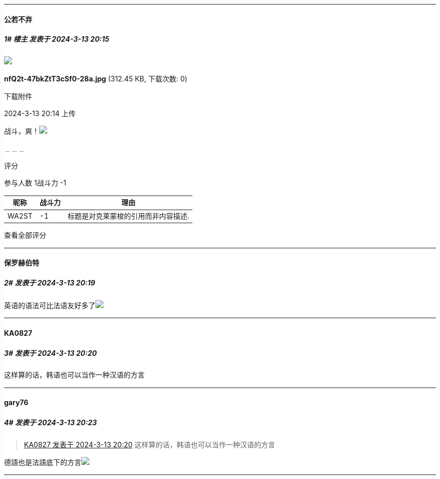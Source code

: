 ﻿
*****

####  公若不弃  
##### 1#       楼主       发表于 2024-3-13 20:15

<img src="https://img.saraba1st.com/forum/202403/13/201452ccyp7y9yuodsek6b.jpg" referrerpolicy="no-referrer">

<strong>nfQ2t-47bkZtT3cSf0-28a.jpg</strong> (312.45 KB, 下载次数: 0)

下载附件

2024-3-13 20:14 上传

战斗，爽！<img src="https://static.saraba1st.com/image/smiley/face2017/067.png" referrerpolicy="no-referrer">

﹍﹍﹍

评分

 参与人数 1战斗力 -1

|昵称|战斗力|理由|
|----|---|---|
| WA2ST|-1|标题是对克莱蒙梭的引用而非内容描述.|

查看全部评分

*****

####  保罗赫伯特  
##### 2#       发表于 2024-3-13 20:19

英语的语法可比法语友好多了<img src="https://static.saraba1st.com/image/smiley/face2017/067.png" referrerpolicy="no-referrer">

*****

####  KA0827  
##### 3#       发表于 2024-3-13 20:20

这样算的话，韩语也可以当作一种汉语的方言

*****

####  gary76  
##### 4#       发表于 2024-3-13 20:23

<blockquote><a href="httphttps://bbs.saraba1st.com/2b/forum.php?mod=redirect&amp;goto=findpost&amp;pid=64244346&amp;ptid=2175414" target="_blank">KA0827 发表于 2024-3-13 20:20</a>
这样算的话，韩语也可以当作一种汉语的方言</blockquote>
德語也是法語底下的方言<img src="https://static.saraba1st.com/image/smiley/face2017/067.png" referrerpolicy="no-referrer">

*****
